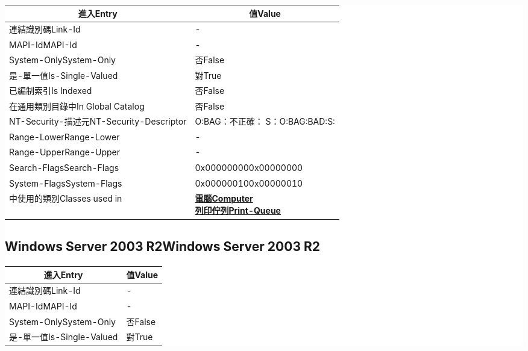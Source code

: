 

| <span data-ttu-id="f7ca4-154">進入</span><span class="sxs-lookup"><span data-stu-id="f7ca4-154">Entry</span></span> | <span data-ttu-id="f7ca4-155">值</span><span class="sxs-lookup"><span data-stu-id="f7ca4-155">Value</span></span> |
|------------------------|------------------------------------------------------------------------------------------|
| <span data-ttu-id="f7ca4-156">連結識別碼</span><span class="sxs-lookup"><span data-stu-id="f7ca4-156">Link-Id</span></span>                | \-                                                                                       |
| <span data-ttu-id="f7ca4-157">MAPI-Id</span><span class="sxs-lookup"><span data-stu-id="f7ca4-157">MAPI-Id</span></span>                | \-                                                                                       |
| <span data-ttu-id="f7ca4-158">System-Only</span><span class="sxs-lookup"><span data-stu-id="f7ca4-158">System-Only</span></span>            | <span data-ttu-id="f7ca4-159">否</span><span class="sxs-lookup"><span data-stu-id="f7ca4-159">False</span></span>                                                                                    |
| <span data-ttu-id="f7ca4-160">是-單一值</span><span class="sxs-lookup"><span data-stu-id="f7ca4-160">Is-Single-Valued</span></span>       | <span data-ttu-id="f7ca4-161">對</span><span class="sxs-lookup"><span data-stu-id="f7ca4-161">True</span></span>                                                                                     |
| <span data-ttu-id="f7ca4-162">已編制索引</span><span class="sxs-lookup"><span data-stu-id="f7ca4-162">Is Indexed</span></span>             | <span data-ttu-id="f7ca4-163">否</span><span class="sxs-lookup"><span data-stu-id="f7ca4-163">False</span></span>                                                                                    |
| <span data-ttu-id="f7ca4-164">在通用類別目錄中</span><span class="sxs-lookup"><span data-stu-id="f7ca4-164">In Global Catalog</span></span>      | <span data-ttu-id="f7ca4-165">否</span><span class="sxs-lookup"><span data-stu-id="f7ca4-165">False</span></span>                                                                                    |
| <span data-ttu-id="f7ca4-166">NT-Security-描述元</span><span class="sxs-lookup"><span data-stu-id="f7ca4-166">NT-Security-Descriptor</span></span> | <span data-ttu-id="f7ca4-167">O:BAG：不正確： S：</span><span class="sxs-lookup"><span data-stu-id="f7ca4-167">O:BAG:BAD:S:</span></span>                                                                             |
| <span data-ttu-id="f7ca4-168">Range-Lower</span><span class="sxs-lookup"><span data-stu-id="f7ca4-168">Range-Lower</span></span>            | \-                                                                                       |
| <span data-ttu-id="f7ca4-169">Range-Upper</span><span class="sxs-lookup"><span data-stu-id="f7ca4-169">Range-Upper</span></span>            | \-                                                                                       |
| <span data-ttu-id="f7ca4-170">Search-Flags</span><span class="sxs-lookup"><span data-stu-id="f7ca4-170">Search-Flags</span></span>           | <span data-ttu-id="f7ca4-171">0x00000000</span><span class="sxs-lookup"><span data-stu-id="f7ca4-171">0x00000000</span></span>                                                                               |
| <span data-ttu-id="f7ca4-172">System-Flags</span><span class="sxs-lookup"><span data-stu-id="f7ca4-172">System-Flags</span></span>           | <span data-ttu-id="f7ca4-173">0x00000010</span><span class="sxs-lookup"><span data-stu-id="f7ca4-173">0x00000010</span></span>                                                                               |
| <span data-ttu-id="f7ca4-174">中使用的類別</span><span class="sxs-lookup"><span data-stu-id="f7ca4-174">Classes used in</span></span>        | [<span data-ttu-id="f7ca4-175">**電腦**</span><span class="sxs-lookup"><span data-stu-id="f7ca4-175">**Computer**</span></span>](c-computer.md)<br/> [<span data-ttu-id="f7ca4-176">**列印佇列**</span><span class="sxs-lookup"><span data-stu-id="f7ca4-176">**Print-Queue**</span></span>](c-printqueue.md)<br/> |



## <a name="windows-server-2003-r2"></a><span data-ttu-id="f7ca4-177">Windows Server 2003 R2</span><span class="sxs-lookup"><span data-stu-id="f7ca4-177">Windows Server 2003 R2</span></span>



| <span data-ttu-id="f7ca4-178">進入</span><span class="sxs-lookup"><span data-stu-id="f7ca4-178">Entry</span></span> | <span data-ttu-id="f7ca4-179">值</span><span class="sxs-lookup"><span data-stu-id="f7ca4-179">Value</span></span> |
|------------------------|------------------------------------------------------------------------------------------|
| <span data-ttu-id="f7ca4-180">連結識別碼</span><span class="sxs-lookup"><span data-stu-id="f7ca4-180">Link-Id</span></span>                | \-                                                                                       |
| <span data-ttu-id="f7ca4-181">MAPI-Id</span><span class="sxs-lookup"><span data-stu-id="f7ca4-181">MAPI-Id</span></span>                | \-                                                                                       |
| <span data-ttu-id="f7ca4-182">System-Only</span><span class="sxs-lookup"><span data-stu-id="f7ca4-182">System-Only</span></span>            | <span data-ttu-id="f7ca4-183">否</span><span class="sxs-lookup"><span data-stu-id="f7ca4-183">False</span></span>                                                                                    |
| <span data-ttu-id="f7ca4-184">是-單一值</span><span class="sxs-lookup"><span data-stu-id="f7ca4-184">Is-Single-Valued</span></span>       | <span data-ttu-id="f7ca4-185">對</span><span class="sxs-lookup"><span data-stu-id="f7ca4-185">True</span></span>                                                                                     |